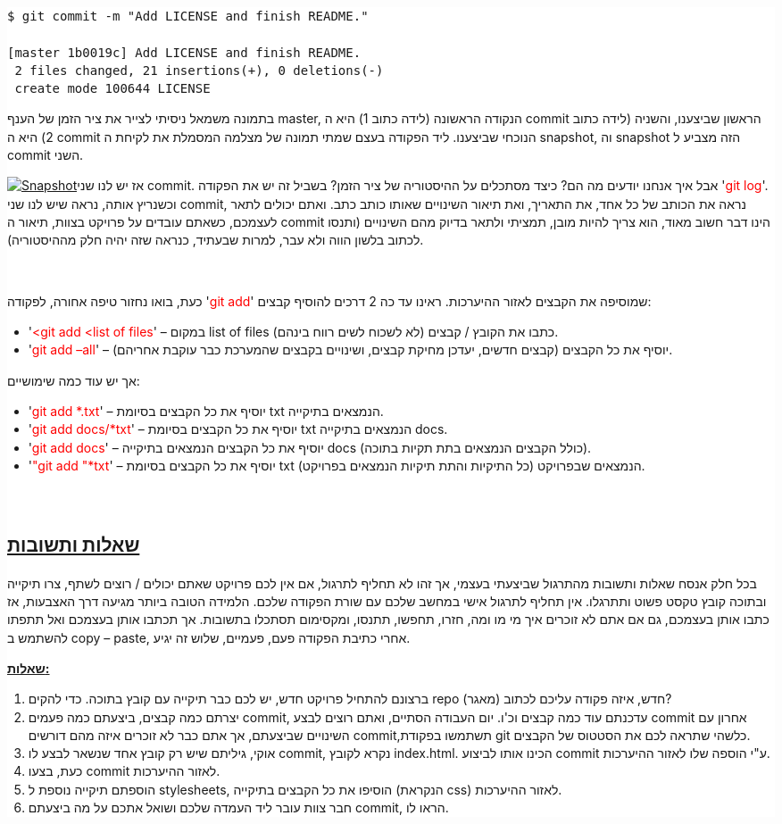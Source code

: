 <pre class="lang:ps decode:true">$ git commit -m "Add LICENSE and finish README."

[master 1b0019c] Add LICENSE and finish README.
 2 files changed, 21 insertions(+), 0 deletions(-)
 create mode 100644 LICENSE</pre>

בתמונה משמאל ניסיתי לצייר את ציר הזמן של הענף master, הנקודה הראשונה (לידה כתוב 1) היא ה commit הראשון שביצענו, והשניה (לידה כתוב 2) היא ה commit הנוכחי שביצענו. ליד הפקודה בעצם שמתי תמונה של מצלמה המסמלת את לקיחת ה snapshot, וה snapshot הזה מצביע ל commit השני.

[<img class="alignleft size-full wp-image-1746" src="http://www.lifelongstudent.net/wp-content/uploads/2014/06/Snapshot.png" alt="Snapshot" width="223" height="130" />](http://www.lifelongstudent.net/wp-content/uploads/2014/06/Snapshot.png)אז יש לנו שני commit. אבל איך אנחנו יודעים מה הם? כיצד מסתכלים על ההיסטוריה של ציר הזמן? בשביל זה יש את הפקודה '<span style="color: #ff0000;">git log</span>'. וכשנריץ אותה, נראה שיש לנו שני commit, נראה את הכותב של כל אחד, את התאריך, ואת תיאור השינויים שאותו כותב כתב. ואתם יכולים לתאר לעצמכם, כשאתם עובדים על פרויקט בצוות, תיאור ה commit הינו דבר חשוב מאוד, הוא צריך להיות מובן, תמציתי ולתאר בדיוק מהם השינויים (ותנסו לכתוב בלשון הווה ולא עבר, למרות שבעתיד, כנראה שזה יהיה חלק מההיסטוריה).

&nbsp;

כעת, בואו נחזור טיפה אחורה, לפקודה '<span style="color: #ff0000;">git add</span>' שמוסיפה את הקבצים לאזור ההיערכות. ראינו עד כה 2 דרכים להוסיף קבצים:

  * '<span style="color: #ff0000;"><git add <list of files</span>' &#8211; במקום list of files כתבו את הקובץ / קבצים (לא לשכוח לשים רווח בינהם).
  * '<span style="color: #ff0000;">git add &#8211;all</span>' &#8211; יוסיף את כל הקבצים (קבצים חדשים, יעדכן מחיקת קבצים, ושינויים בקבצים שהמערכת כבר עוקבת אחריהם).

אך יש עוד כמה שימושיים:

  * '<span style="color: #ff0000;">git add *.txt</span>' &#8211; יוסיף את כל הקבצים בסיומת txt הנמצאים בתיקייה.
  * '<span style="color: #ff0000;">git add docs/*txt</span>' &#8211; יוסיף את כל הקבצים בסיומת txt הנמצאים בתיקייה docs.
  * '<span style="color: #ff0000;">git add docs</span>' &#8211; יוסיף את כל הקבצים הנמצאים בתיקייה docs (כולל הקבצים הנמצאים בתת תקיות בתוכה).
  * '<span style="color: #ff0000;">"git add "*txt</span>' &#8211; יוסיף את כל הקבצים בסיומת txt הנמצאים שבפרויקט (כל התיקיות והתת תיקיות הנמצאים בפרויקט).

&nbsp;

## <span style="text-decoration: underline;"><strong>שאלות ותשובות</strong></span>

בכל חלק אנסח שאלות ותשובות מהתרגול שביצעתי בעצמי, אך זהו לא תחליף לתרגול, אם אין לכם פרויקט שאתם יכולים / רוצים לשתף, צרו תיקייה ובתוכה קובץ טקסט פשוט ותתרגלו. אין תחליף לתרגול אישי במחשב שלכם עם שורת הפקודה שלכם. הלמידה הטובה ביותר מגיעה דרך האצבעות, אז כתבו אותן בעצמכם, גם אם אתם לא זוכרים איך מי מו ומה, חזרו, תחפשו, תתנסו, ומקסימום תסתכלו בתשובות. אך תכתבו אותן בעצמכם ואל תתפתו להשתמש ב copy &#8211; paste, אחרי כתיבת הפקודה פעם, פעמיים, שלוש זה יגיע.

<span style="text-decoration: underline;"><strong>שאלות:</strong></span>

  1. ברצונם להתחיל פרויקט חדש, יש לכם כבר תיקייה עם קובץ בתוכה. כדי להקים repo (מאגר) חדש, איזה פקודה עליכם לכתוב?
  2. יצרתם כמה קבצים, ביצעתם כמה פעמים commit, עדכנתם עוד כמה קבצים וכ'ו. יום העבודה הסתיים, ואתם רוצים לבצע commit אחרון עם השינויים שביצעתם, אך אתם כבר לא זוכרים איזה מהם דורשים commit,תשתמשו בפקודת git כלשהי שתראה לכם את הסטטוס של הקבצים.
  3. אוקי, גיליתם שיש רק קובץ אחד שנשאר לבצע לו commit, נקרא לקובץ index.html. הכינו אותו לביצוע commit ע"י הוספה שלו לאזור ההיערכות.
  4. כעת, בצעו commit לאזור ההיערכות.
  5. הוספתם תיקייה נוספת ל stylesheets, הוסיפו את כל הקבצים בתיקייה (הנקראת css) לאזור ההיערכות.
  6. חבר צוות עובר ליד העמדה שלכם ושואל אתכם על מה ביצעתם commit, הראו לו.
